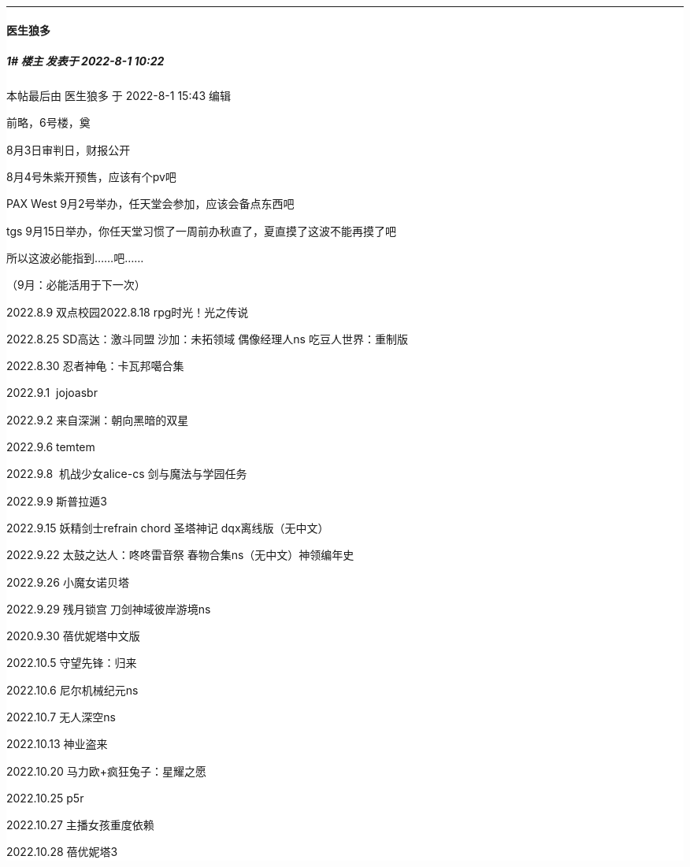 

*****

####  医生狼多  
##### 1#       楼主       发表于 2022-8-1 10:22

 本帖最后由 医生狼多 于 2022-8-1 15:43 编辑 

前略，6号楼，奠

8月3日审判日，财报公开

8月4号朱紫开预售，应该有个pv吧

PAX West 9月2号举办，任天堂会参加，应该会备点东西吧

tgs 9月15日举办，你任天堂习惯了一周前办秋直了，夏直摸了这波不能再摸了吧

所以这波必能指到……吧……

（9月：必能活用于下一次）

2022.8.9 双点校园2022.8.18 rpg时光！光之传说

2022.8.25 SD高达：激斗同盟 沙加：未拓领域 偶像经理人ns 吃豆人世界：重制版 

2022.8.30 忍者神龟：卡瓦邦噶合集

2022.9.1  jojoasbr 

2022.9.2 来自深渊：朝向黑暗的双星 

2022.9.6 temtem

2022.9.8  机战少女alice-cs 剑与魔法与学园任务

2022.9.9 斯普拉遁3

2022.9.15 妖精剑士refrain chord 圣塔神记 dqx离线版（无中文）

2022.9.22 太鼓之达人：咚咚雷音祭 春物合集ns（无中文）神领编年史

2022.9.26 小魔女诺贝塔

2022.9.29 残月锁宫 刀剑神域彼岸游境ns 

2020.9.30 蓓优妮塔中文版

2022.10.5 守望先锋：归来

2022.10.6 尼尔机械纪元ns

2022.10.7 无人深空ns

2022.10.13 神业盗来

2022.10.20 马力欧+疯狂兔子：星耀之愿 

2022.10.25 p5r

2022.10.27 主播女孩重度依赖

2022.10.28 蓓优妮塔3  
